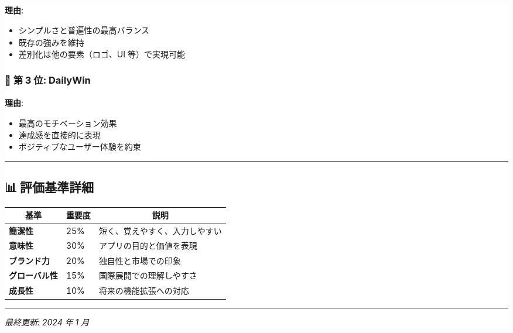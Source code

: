 **理由**:

-   シンプルさと普遍性の最高バランス
-   既存の強みを維持
-   差別化は他の要素（ロゴ、UI 等）で実現可能

### 🥉 **第 3 位: DailyWin**

**理由**:

-   最高のモチベーション効果
-   達成感を直接的に表現
-   ポジティブなユーザー体験を約束

---

## 📊 評価基準詳細

| 基準             | 重要度 | 説明                           |
| ---------------- | ------ | ------------------------------ |
| **簡潔性**       | 25%    | 短く、覚えやすく、入力しやすい |
| **意味性**       | 30%    | アプリの目的と価値を表現       |
| **ブランド力**   | 20%    | 独自性と市場での印象           |
| **グローバル性** | 15%    | 国際展開での理解しやすさ       |
| **成長性**       | 10%    | 将来の機能拡張への対応         |

---

_最終更新: 2024 年 1 月_
